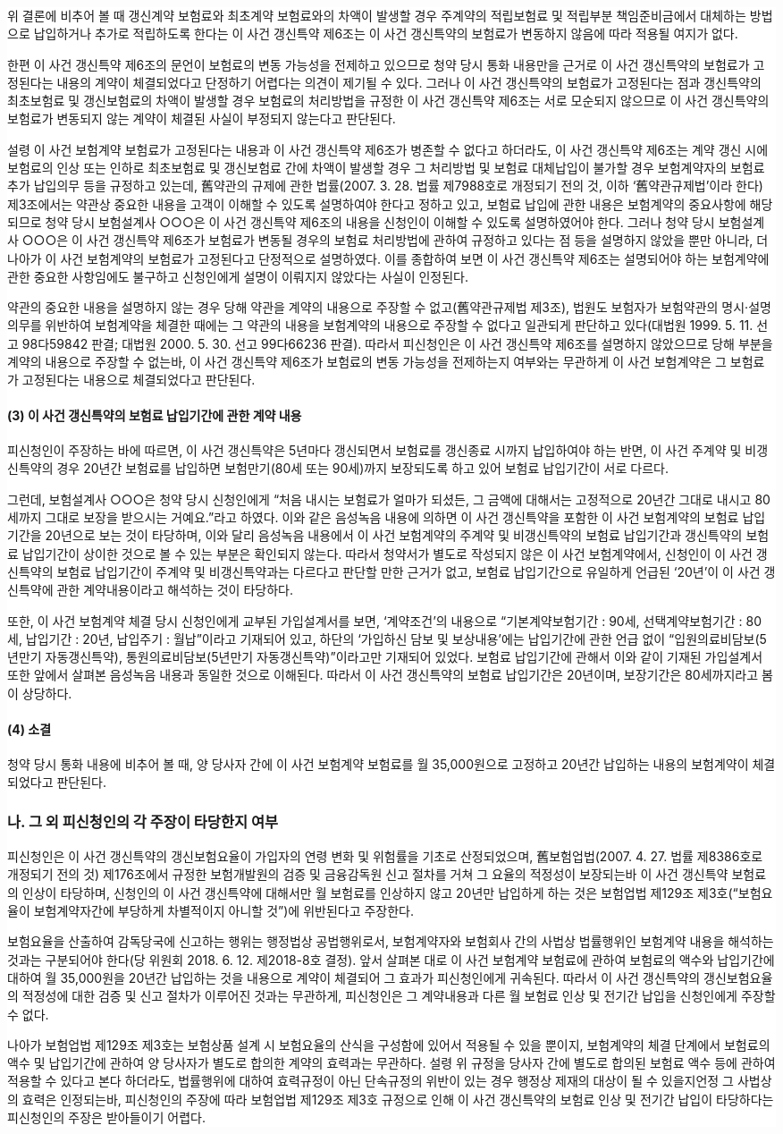 위 결론에 비추어 볼 때 갱신계약 보험료와 최초계약 보험료와의 차액이 발생할 경우 주계약의 적립보험료 및 적립부분 책임준비금에서 대체하는 방법으로 납입하거나 추가로 적립하도록 한다는 이 사건 갱신특약 제6조는 이 사건 갱신특약의 보험료가 변동하지 않음에 따라 적용될 여지가 없다.

한편 이 사건 갱신특약 제6조의 문언이 보험료의 변동 가능성을 전제하고 있으므로 청약 당시 통화 내용만을 근거로 이 사건 갱신특약의 보험료가 고정된다는 내용의 계약이 체결되었다고 단정하기 어렵다는 의견이 제기될 수 있다. 그러나 이 사건 갱신특약의 보험료가 고정된다는 점과 갱신특약의 최초보험료 및 갱신보험료의 차액이 발생할 경우 보험료의 처리방법을 규정한 이 사건 갱신특약 제6조는 서로 모순되지 않으므로 이 사건 갱신특약의 보험료가 변동되지 않는 계약이 체결된 사실이 부정되지 않는다고 판단된다.

설령 이 사건 보험계약 보험료가 고정된다는 내용과 이 사건 갱신특약 제6조가 병존할 수 없다고 하더라도, 이 사건 갱신특약 제6조는 계약 갱신 시에 보험료의 인상 또는 인하로 최초보험료 및 갱신보험료 간에 차액이 발생할 경우 그 처리방법 및 보험료 대체납입이 불가할 경우 보험계약자의 보험료 추가 납입의무 등을 규정하고 있는데, 舊약관의 규제에 관한 법률(2007. 3. 28. 법률 제7988호로 개정되기 전의 것, 이하 ‘舊약관규제법’이라 한다) 제3조에서는 약관상 중요한 내용을 고객이 이해할 수 있도록 설명하여야 한다고 정하고 있고, 보험료 납입에 관한 내용은 보험계약의 중요사항에 해당되므로 청약 당시 보험설계사 ○○○은 이 사건 갱신특약 제6조의 내용을 신청인이 이해할 수 있도록 설명하였어야 한다. 그러나 청약 당시 보험설계사 ○○○은 이 사건 갱신특약 제6조가 보험료가 변동될 경우의 보험료 처리방법에 관하여 규정하고 있다는 점 등을 설명하지 않았을 뿐만 아니라, 더 나아가 이 사건 보험계약의 보험료가 고정된다고 단정적으로 설명하였다. 이를 종합하여 보면 이 사건 갱신특약 제6조는 설명되어야 하는 보험계약에 관한 중요한 사항임에도 불구하고 신청인에게 설명이 이뤄지지 않았다는 사실이 인정된다.

약관의 중요한 내용을 설명하지 않는 경우 당해 약관을 계약의 내용으로 주장할 수 없고(舊약관규제법 제3조), 법원도 보험자가 보험약관의 명시‧설명의무를 위반하여 보험계약을 체결한 때에는 그 약관의 내용을 보험계약의 내용으로 주장할 수 없다고 일관되게 판단하고 있다(대법원 1999. 5. 11. 선고 98다59842 판결; 대법원 2000. 5. 30. 선고 99다66236 판결). 따라서 피신청인은 이 사건 갱신특약 제6조를 설명하지 않았으므로 당해 부분을 계약의 내용으로 주장할 수 없는바, 이 사건 갱신특약 제6조가 보험료의 변동 가능성을 전제하는지 여부와는 무관하게 이 사건 보험계약은 그 보험료가 고정된다는 내용으로 체결되었다고 판단된다.
   
#### (3) 이 사건 갱신특약의 보험료 납입기간에 관한 계약 내용

피신청인이 주장하는 바에 따르면, 이 사건 갱신특약은 5년마다 갱신되면서 보험료를 갱신종료 시까지 납입하여야 하는 반면, 이 사건 주계약 및 비갱신특약의 경우 20년간 보험료를 납입하면 보험만기(80세 또는 90세)까지 보장되도록 하고 있어 보험료 납입기간이 서로 다르다.
 
그런데, 보험설계사 ○○○은 청약 당시 신청인에게 “처음 내시는 보험료가 얼마가 되셨든, 그 금액에 대해서는 고정적으로 20년간 그대로 내시고 80세까지 그대로 보장을 받으시는 거예요.”라고 하였다. 이와 같은 음성녹음 내용에 의하면 이 사건 갱신특약을 포함한 이 사건 보험계약의 보험료 납입기간을 20년으로 보는 것이 타당하며, 이와 달리 음성녹음 내용에서 이 사건 보험계약의 주계약 및 비갱신특약의 보험료 납입기간과 갱신특약의 보험료 납입기간이 상이한 것으로 볼 수 있는 부분은 확인되지 않는다. 따라서 청약서가 별도로 작성되지 않은 이 사건 보험계약에서, 신청인이 이 사건 갱신특약의 보험료 납입기간이 주계약 및 비갱신특약과는 다르다고 판단할 만한 근거가 없고, 보험료 납입기간으로 유일하게 언급된 ‘20년’이 이 사건 갱신특약에 관한 계약내용이라고 해석하는 것이 타당하다.

또한, 이 사건 보험계약 체결 당시 신청인에게 교부된 가입설계서를 보면, ‘계약조건’의 내용으로 “기본계약보험기간 : 90세, 선택계약보험기간 : 80세, 납입기간 : 20년, 납입주기 : 월납”이라고 기재되어 있고, 하단의 ‘가입하신 담보 및 보상내용’에는 납입기간에 관한 언급 없이 “입원의료비담보(5년만기 자동갱신특약), 통원의료비담보(5년만기 자동갱신특약)”이라고만 기재되어 있었다. 보험료 납입기간에 관해서 이와 같이 기재된 가입설계서 또한 앞에서 살펴본 음성녹음 내용과 동일한 것으로 이해된다. 따라서 이 사건 갱신특약의 보험료 납입기간은 20년이며, 보장기간은 80세까지라고 봄이 상당하다.

#### (4) 소결

청약 당시 통화 내용에 비추어 볼 때, 양 당사자 간에 이 사건 보험계약 보험료를 월 35,000원으로 고정하고 20년간 납입하는 내용의 보험계약이 체결되었다고 판단된다.

### 나. 그 외 피신청인의 각 주장이 타당한지 여부

피신청인은 이 사건 갱신특약의 갱신보험요율이 가입자의 연령 변화 및 위험률을 기초로 산정되었으며, 舊보험업법(2007. 4. 27. 법률 제8386호로 개정되기 전의 것) 제176조에서 규정한 보험개발원의 검증 및 금융감독원 신고 절차를 거쳐 그 요율의 적정성이 보장되는바 이 사건 갱신특약 보험료의 인상이 타당하며, 신청인의 이 사건 갱신특약에 대해서만 월 보험료를 인상하지 않고 20년만 납입하게 하는 것은 보험업법 제129조 제3호(“보험요율이 보험계약자간에 부당하게 차별적이지 아니할 것”)에 위반된다고 주장한다.

보험요율을 산출하여 감독당국에 신고하는 행위는 행정법상 공법행위로서, 보험계약자와 보험회사 간의 사법상 법률행위인 보험계약 내용을 해석하는 것과는 구분되어야 한다(당 위원회 2018. 6. 12. 제2018-8호 결정). 앞서 살펴본 대로 이 사건 보험계약 보험료에 관하여 보험료의 액수와 납입기간에 대하여 월 35,000원을 20년간 납입하는 것을 내용으로 계약이 체결되어 그 효과가 피신청인에게 귀속된다. 따라서 이 사건 갱신특약의 갱신보험요율의 적정성에 대한 검증 및 신고 절차가 이루어진 것과는 무관하게, 피신청인은 그 계약내용과 다른 월 보험료 인상 및 전기간 납입을 신청인에게 주장할 수 없다.

나아가 보험업법 제129조 제3호는 보험상품 설계 시 보험요율의 산식을 구성함에 있어서 적용될 수 있을 뿐이지, 보험계약의 체결 단계에서 보험료의 액수 및 납입기간에 관하여 양 당사자가 별도로 합의한 계약의 효력과는 무관하다. 설령 위 규정을 당사자 간에 별도로 합의된 보험료 액수 등에 관하여 적용할 수 있다고 본다 하더라도, 법률행위에 대하여 효력규정이 아닌 단속규정의 위반이 있는 경우 행정상 제재의 대상이 될 수 있을지언정 그 사법상의 효력은 인정되는바, 피신청인의 주장에 따라 보험업법 제129조 제3호 규정으로 인해 이 사건 갱신특약의 보험료 인상 및 전기간 납입이 타당하다는 피신청인의 주장은 받아들이기 어렵다.
